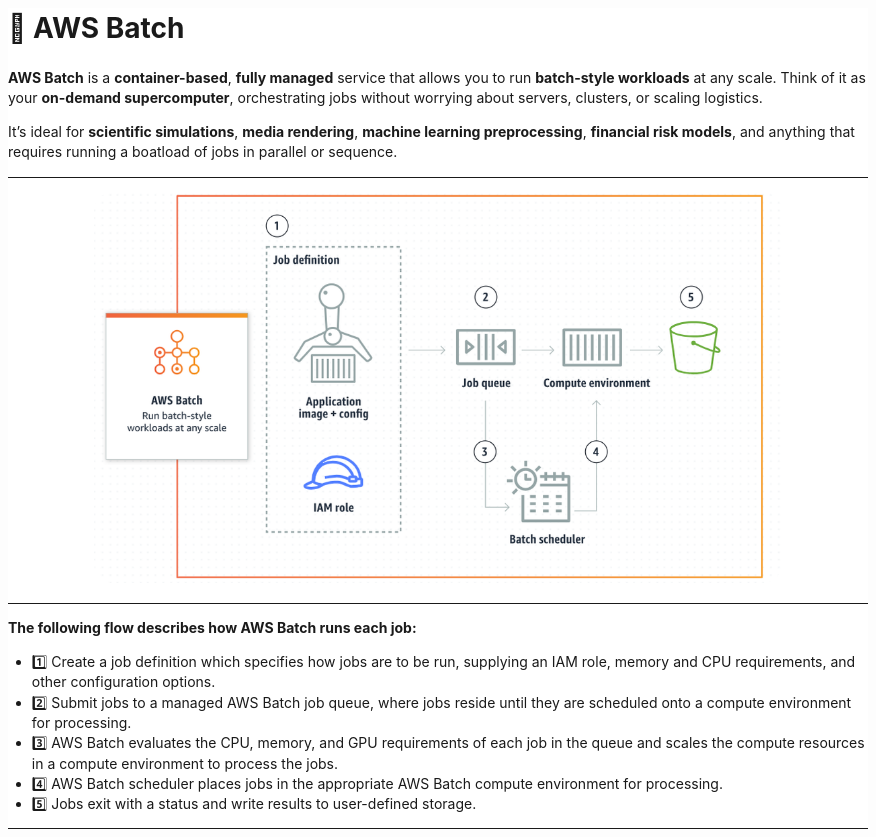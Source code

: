 # **🧪 AWS Batch**

**AWS Batch** is a **container-based**, **fully managed** service that allows you to run **batch-style workloads** at any scale. Think of it as your **on-demand supercomputer**, orchestrating jobs without worrying about servers, clusters, or scaling logistics.

It’s ideal for **scientific simulations**, **media rendering**, **machine learning preprocessing**, **financial risk models**, and anything that requires running a boatload of jobs in parallel or sequence.

---

<div style="text-align: center">
    <img src="images/aws-batch.png" style="border-radius: 20px; width: 80%;" alt="AWS Batch architecture" />
</div>

---

**The following flow describes how AWS Batch runs each job:**

- 1️⃣ Create a job definition which specifies how jobs are to be run, supplying an IAM role, memory and CPU requirements, and other configuration options.
- 2️⃣ Submit jobs to a managed AWS Batch job queue, where jobs reside until they are scheduled onto a compute environment for processing.
- 3️⃣ AWS Batch evaluates the CPU, memory, and GPU requirements of each job in the queue and scales the compute resources in a compute environment to process the jobs.
- 4️⃣ AWS Batch scheduler places jobs in the appropriate AWS Batch compute environment for processing.
- 5️⃣ Jobs exit with a status and write results to user-defined storage.

---